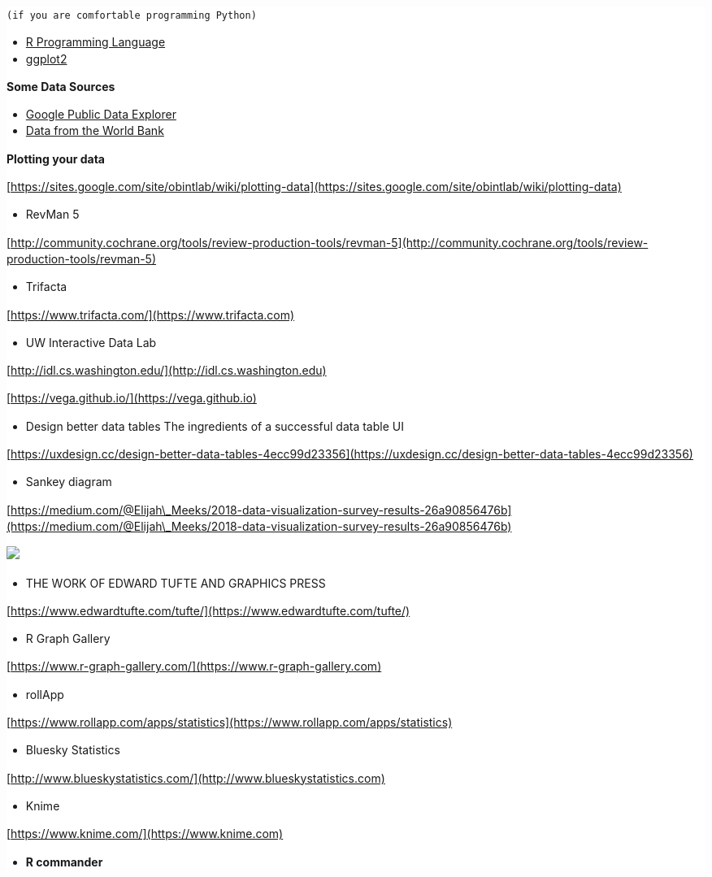     (if you are comfortable programming Python)
* [R Programming Language](https://www.r-project.org)
* [ggplot2](http://ggplot2.org)

**Some Data Sources**

* [Google Public Data Explorer](http://www.google.com/publicdata/directory)
* [Data from the World Bank](http://data.worldbank.org)

**Plotting your data**

[https://sites.google.com/site/obintlab/wiki/plotting-data](https://sites.google.com/site/obintlab/wiki/plotting-data)

* RevMan 5

[http://community.cochrane.org/tools/review-production-tools/revman-5](http://community.cochrane.org/tools/review-production-tools/revman-5)

* Trifacta

[https://www.trifacta.com/](https://www.trifacta.com)

* UW Interactive Data Lab

[http://idl.cs.washington.edu/](http://idl.cs.washington.edu)

[https://vega.github.io/](https://vega.github.io)

* Design better data tables The ingredients of a successful data table UI

[https://uxdesign.cc/design-better-data-tables-4ecc99d23356](https://uxdesign.cc/design-better-data-tables-4ecc99d23356)

* Sankey diagram

[https://medium.com/@Elijah\_Meeks/2018-data-visualization-survey-results-26a90856476b](https://medium.com/@Elijah\_Meeks/2018-data-visualization-survey-results-26a90856476b)

![](https://cdn-images-1.medium.com/max/1600/1\*oYH7MXOPL3ylWG7Ku\_tAQw.png)

* THE WORK OF EDWARD TUFTE AND GRAPHICS PRESS

[https://www.edwardtufte.com/tufte/](https://www.edwardtufte.com/tufte/)

* R Graph Gallery

[https://www.r-graph-gallery.com/](https://www.r-graph-gallery.com)

* rollApp

[https://www.rollapp.com/apps/statistics](https://www.rollapp.com/apps/statistics)

* Bluesky Statistics

[http://www.blueskystatistics.com/](http://www.blueskystatistics.com)

* Knime

[https://www.knime.com/](https://www.knime.com)

* **R commander**
